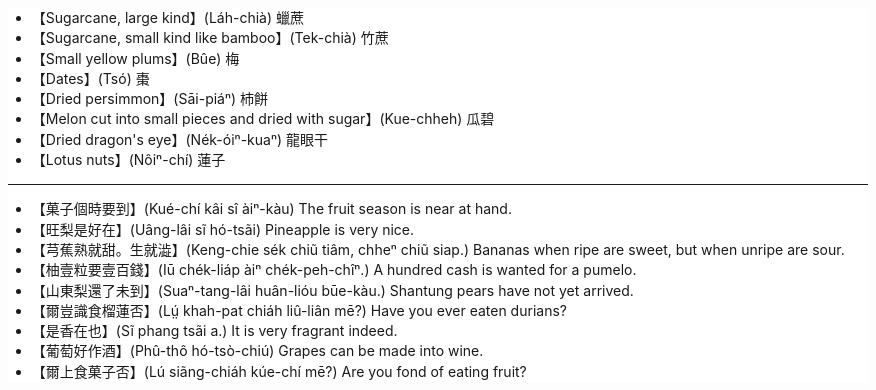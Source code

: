 * 【Sugarcane, large kind】(Láh-chià) 蠟蔗
* 【Sugarcane, small kind like bamboo】(Tek-chià) 竹蔗
* 【Small yellow plums】(Bûe) 梅
* 【Dates】(Tsó) 棗
* 【Dried persimmon】(Sāi-piáⁿ) 杮餅
* 【Melon cut into small pieces and dried with sugar】(Kue-chheh) 瓜碧
* 【Dried dragon's eye】(Nék-óiⁿ-kuaⁿ) 龍眼干
* 【Lotus nuts】(Nôiⁿ-chí) 蓮子

------

* 【菓子個時要到】(Kué-chí kâi sî àiⁿ-kàu) The fruit season is near at hand.
* 【旺梨是好在】(Uâng-lâi sĩ hó-tsãi) Pineapple is very nice.
* 【芎蕉熟就甜。生就澁】(Keng-chie sék chiũ tiâm, chheⁿ chiũ siap.) Bananas when ripe are sweet, but when unripe are sour.
* 【柚壹粒要壹百錢】(Iū chék-liáp àiⁿ chék-peh-chîⁿ.) A hundred cash is wanted for a pumelo.
* 【山東梨還了未到】(Suaⁿ-tang-lâi huân-lióu būe-kàu.) Shantung pears have not yet arrived.
* 【爾豈識食榴蓮否】(Lṳ́ khah-pat chiáh liû-liân mē?) Have you ever eaten durians?
* 【是香在也】(Sĩ phang tsãi a.) It is very fragrant indeed.
* 【葡萄好作酒】(Phû-thô hó-tsò-chiú) Grapes can be made into wine.
* 【爾上食菓子否】(Lú siãng-chiáh kúe-chí mē?) Are you fond of eating fruit?
